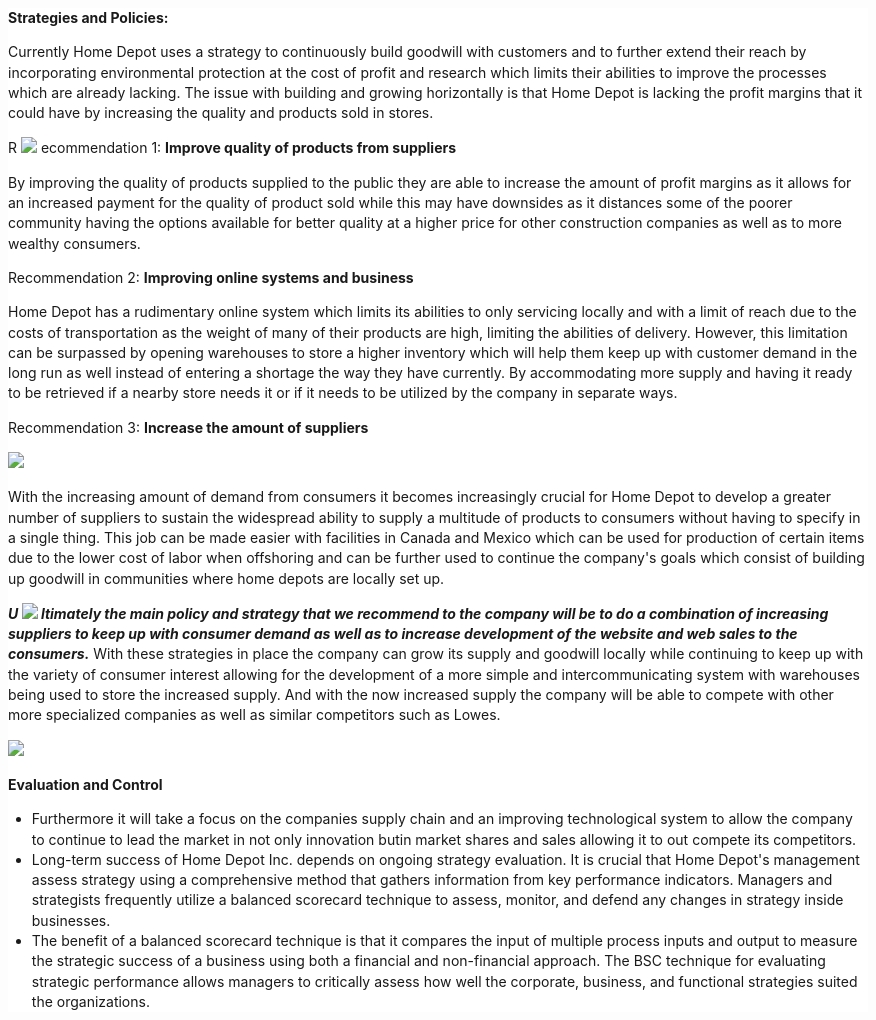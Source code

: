 **Strategies and Policies:**

Currently Home Depot uses a strategy to continuously build goodwill with customers and to further extend their reach by incorporating environmental protection at the cost of profit and research which limits their abilities to improve the processes which are already lacking. The issue with building and growing horizontally is that Home Depot is lacking the profit margins that it could have by increasing the quality and products sold in stores.

R ![](RackMultipart20230226-1-xvd3n9_html_1a2ff5c28b581d56.png) ecommendation 1: **Improve quality of products from suppliers**

By improving the quality of products supplied to the public they are able to increase the amount of profit margins as it allows for an increased payment for the quality of product sold while this may have downsides as it distances some of the poorer community having the options available for better quality at a higher price for other construction companies as well as to more wealthy consumers.

Recommendation 2: **Improving online systems and business**

Home Depot has a rudimentary online system which limits its abilities to only servicing locally and with a limit of reach due to the costs of transportation as the weight of many of their products are high, limiting the abilities of delivery. However, this limitation can be surpassed by opening warehouses to store a higher inventory which will help them keep up with customer demand in the long run as well instead of entering a shortage the way they have currently. By accommodating more supply and having it ready to be retrieved if a nearby store needs it or if it needs to be utilized by the company in separate ways.

Recommendation 3: **Increase the amount of suppliers**

![](RackMultipart20230226-1-xvd3n9_html_f665f003fe10fdc4.png)

With the increasing amount of demand from consumers it becomes increasingly crucial for Home Depot to develop a greater number of suppliers to sustain the widespread ability to supply a multitude of products to consumers without having to specify in a single thing. This job can be made easier with facilities in Canada and Mexico which can be used for production of certain items due to the lower cost of labor when offshoring and can be further used to continue the company's goals which consist of building up goodwill in communities where home depots are locally set up.

_**U ![](RackMultipart20230226-1-xvd3n9_html_1f87b2147c5cc8ad.png) ltimately the main policy and strategy that we recommend to the company will be to do a combination of increasing suppliers to keep up with consumer demand as well as to increase development of the website and web sales to the consumers.**_ With these strategies in place the company can grow its supply and goodwill locally while continuing to keep up with the variety of consumer interest allowing for the development of a more simple and intercommunicating system with warehouses being used to store the increased supply. And with the now increased supply the company will be able to compete with other more specialized companies as well as similar competitors such as Lowes.

![](RackMultipart20230226-1-xvd3n9_html_672bb451bf0f9ae8.png)

**Evaluation and Control**

- Furthermore it will take a focus on the companies supply chain and an improving technological system to allow the company to continue to lead the market in not only innovation butin market shares and sales allowing it to out compete its competitors.
- Long-term success of Home Depot Inc. depends on ongoing strategy evaluation. It is crucial that Home Depot's management assess strategy using a comprehensive method that gathers information from key performance indicators. Managers and strategists frequently utilize a balanced scorecard technique to assess, monitor, and defend any changes in strategy inside businesses.
- The benefit of a balanced scorecard technique is that it compares the input of multiple process inputs and output to measure the strategic success of a business using both a financial and non-financial approach. The BSC technique for evaluating strategic performance allows managers to critically assess how well the corporate, business, and functional strategies suited the organizations.
